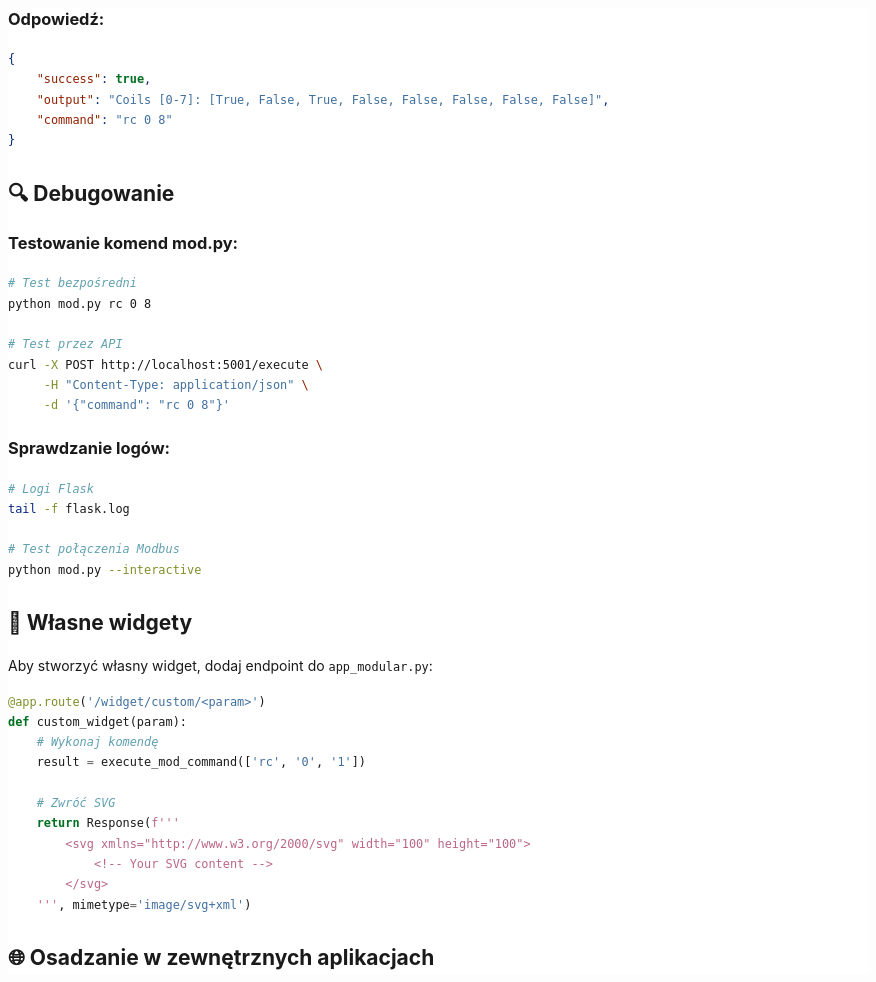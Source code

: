 ### Odpowiedź:
```json
{
    "success": true,
    "output": "Coils [0-7]: [True, False, True, False, False, False, False, False]",
    "command": "rc 0 8"
}
```

## 🔍 Debugowanie

### Testowanie komend mod.py:
```bash
# Test bezpośredni
python mod.py rc 0 8

# Test przez API
curl -X POST http://localhost:5001/execute \
     -H "Content-Type: application/json" \
     -d '{"command": "rc 0 8"}'
```

### Sprawdzanie logów:
```bash
# Logi Flask
tail -f flask.log

# Test połączenia Modbus
python mod.py --interactive
```

## 📝 Własne widgety

Aby stworzyć własny widget, dodaj endpoint do `app_modular.py`:

```python
@app.route('/widget/custom/<param>')
def custom_widget(param):
    # Wykonaj komendę
    result = execute_mod_command(['rc', '0', '1'])
    
    # Zwróć SVG
    return Response(f'''
        <svg xmlns="http://www.w3.org/2000/svg" width="100" height="100">
            <!-- Your SVG content -->
        </svg>
    ''', mimetype='image/svg+xml')
```

## 🌐 Osadzanie w zewnętrznych aplikacjach
